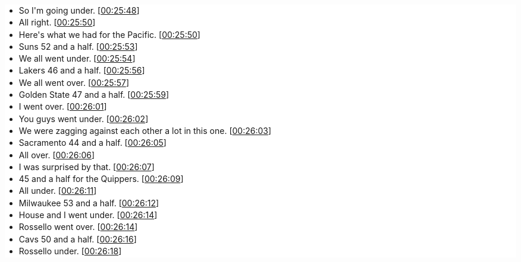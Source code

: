 *  So I'm going under. [[00:25:48](https://www.youtube.com/watch?v=FKiF8jEUuKw&t=1548.6599999999999s)]
*  All right. [[00:25:50](https://www.youtube.com/watch?v=FKiF8jEUuKw&t=1550.02s)]
*  Here's what we had for the Pacific. [[00:25:50](https://www.youtube.com/watch?v=FKiF8jEUuKw&t=1550.34s)]
*  Suns 52 and a half. [[00:25:53](https://www.youtube.com/watch?v=FKiF8jEUuKw&t=1553.3799999999999s)]
*  We all went under. [[00:25:54](https://www.youtube.com/watch?v=FKiF8jEUuKw&t=1554.58s)]
*  Lakers 46 and a half. [[00:25:56](https://www.youtube.com/watch?v=FKiF8jEUuKw&t=1556.5s)]
*  We all went over. [[00:25:57](https://www.youtube.com/watch?v=FKiF8jEUuKw&t=1557.78s)]
*  Golden State 47 and a half. [[00:25:59](https://www.youtube.com/watch?v=FKiF8jEUuKw&t=1559.46s)]
*  I went over. [[00:26:01](https://www.youtube.com/watch?v=FKiF8jEUuKw&t=1561.46s)]
*  You guys went under. [[00:26:02](https://www.youtube.com/watch?v=FKiF8jEUuKw&t=1562.4199999999998s)]
*  We were zagging against each other a lot in this one. [[00:26:03](https://www.youtube.com/watch?v=FKiF8jEUuKw&t=1563.46s)]
*  Sacramento 44 and a half. [[00:26:05](https://www.youtube.com/watch?v=FKiF8jEUuKw&t=1565.78s)]
*  All over. [[00:26:06](https://www.youtube.com/watch?v=FKiF8jEUuKw&t=1566.98s)]
*  I was surprised by that. [[00:26:07](https://www.youtube.com/watch?v=FKiF8jEUuKw&t=1567.78s)]
*  45 and a half for the Quippers. [[00:26:09](https://www.youtube.com/watch?v=FKiF8jEUuKw&t=1569.7s)]
*  All under. [[00:26:11](https://www.youtube.com/watch?v=FKiF8jEUuKw&t=1571.06s)]
*  Milwaukee 53 and a half. [[00:26:12](https://www.youtube.com/watch?v=FKiF8jEUuKw&t=1572.74s)]
*  House and I went under. [[00:26:14](https://www.youtube.com/watch?v=FKiF8jEUuKw&t=1574.18s)]
*  Rossello went over. [[00:26:14](https://www.youtube.com/watch?v=FKiF8jEUuKw&t=1574.98s)]
*  Cavs 50 and a half. [[00:26:16](https://www.youtube.com/watch?v=FKiF8jEUuKw&t=1576.9s)]
*  Rossello under. [[00:26:18](https://www.youtube.com/watch?v=FKiF8jEUuKw&t=1578.66s)]
